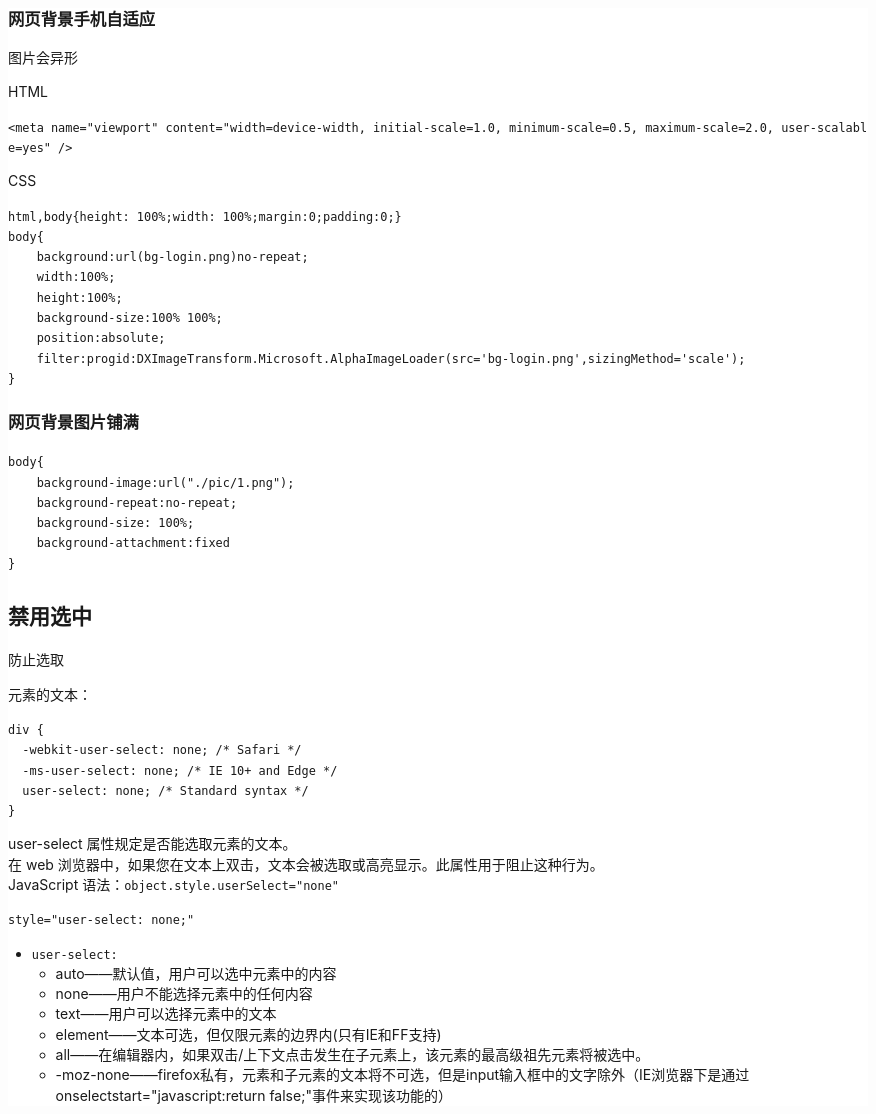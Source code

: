 ### 网页背景手机自适应

图片会异形  

HTML  

```
<meta name="viewport" content="width=device-width, initial-scale=1.0, minimum-scale=0.5, maximum-scale=2.0, user-scalable=yes" />
```

CSS  

```
html,body{height: 100%;width: 100%;margin:0;padding:0;}
body{
	background:url(bg-login.png)no-repeat;
    width:100%;
    height:100%;
    background-size:100% 100%;
    position:absolute;
    filter:progid:DXImageTransform.Microsoft.AlphaImageLoader(src='bg-login.png',sizingMethod='scale');
}
```

### 网页背景图片铺满

```
body{
    background-image:url("./pic/1.png");
    background-repeat:no-repeat;
    background-size: 100%;
    background-attachment:fixed
}
```

## 禁用选中

防止选取 <div> 元素的文本：

```
div {
  -webkit-user-select: none; /* Safari */
  -ms-user-select: none; /* IE 10+ and Edge */
  user-select: none; /* Standard syntax */
}
```

user-select 属性规定是否能选取元素的文本。  
在 web 浏览器中，如果您在文本上双击，文本会被选取或高亮显示。此属性用于阻止这种行为。  
JavaScript 语法：`object.style.userSelect="none"`
```
style="user-select: none;"
```
* `user-select:`
    * auto——默认值，用户可以选中元素中的内容
    * none——用户不能选择元素中的任何内容
    * text——用户可以选择元素中的文本
    * element——文本可选，但仅限元素的边界内(只有IE和FF支持)
    * all——在编辑器内，如果双击/上下文点击发生在子元素上，该元素的最高级祖先元素将被选中。
    * -moz-none——firefox私有，元素和子元素的文本将不可选，但是input输入框中的文字除外（IE浏览器下是通过onselectstart="javascript:return false;"事件来实现该功能的）
